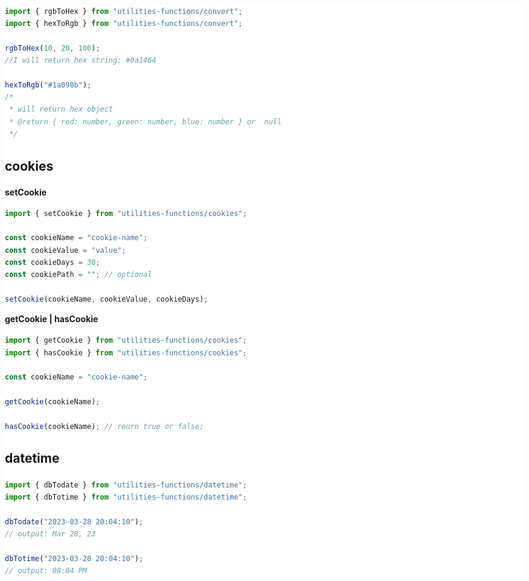 ```js
import { rgbToHex } from "utilities-functions/convert";
import { hexToRgb } from "utilities-functions/convert";

rgbToHex(10, 20, 100);
//I will return hex string: #0a1464

hexToRgb("#1a098b");
/*
 * will return hex object
 * @return { red: number, green: number, blue: number } or  null
 */
```

## cookies

**setCookie**

```js
import { setCookie } from "utilities-functions/cookies";

const cookieName = "cookie-name";
const cookieValue = "value";
const cookieDays = 30;
const cookiePath = ""; // optional

setCookie(cookieName, cookieValue, cookieDays);
```

**getCookie | hasCookie**

```js
import { getCookie } from "utilities-functions/cookies";
import { hasCookie } from "utilities-functions/cookies";

const cookieName = "cookie-name";

getCookie(cookieName);

hasCookie(cookieName); // reurn true or false;
```

## datetime

```js
import { dbTodate } from "utilities-functions/datetime";
import { dbTotime } from "utilities-functions/datetime";

dbTodate("2023-03-28 20:04:10");
// output: Mar 28, 23

dbTotime("2023-03-28 20:04:10");
// output: 08:04 PM
```
